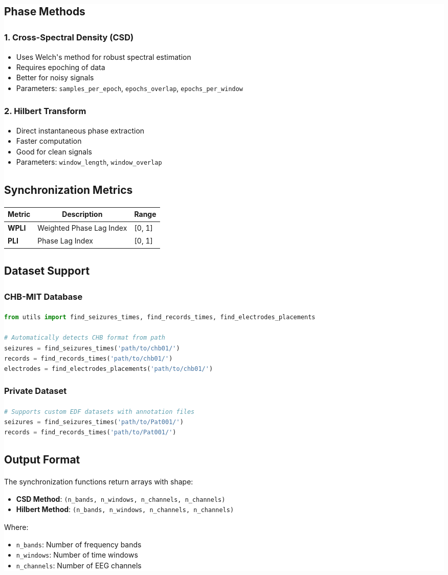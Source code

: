 ## Phase Methods

### 1. Cross-Spectral Density (CSD)
- Uses Welch's method for robust spectral estimation
- Requires epoching of data
- Better for noisy signals
- Parameters: `samples_per_epoch`, `epochs_overlap`, `epochs_per_window`

### 2. Hilbert Transform
- Direct instantaneous phase extraction
- Faster computation
- Good for clean signals
- Parameters: `window_length`, `window_overlap`

## Synchronization Metrics

| Metric | Description | Range |
|--------|-------------|-------|
| **WPLI** | Weighted Phase Lag Index | [0, 1] |
| **PLI** | Phase Lag Index | [0, 1] |



## Dataset Support

### CHB-MIT Database
```python
from utils import find_seizures_times, find_records_times, find_electrodes_placements

# Automatically detects CHB format from path
seizures = find_seizures_times('path/to/chb01/')
records = find_records_times('path/to/chb01/')
electrodes = find_electrodes_placements('path/to/chb01/')
```

### Private Dataset
```python
# Supports custom EDF datasets with annotation files
seizures = find_seizures_times('path/to/Pat001/')
records = find_records_times('path/to/Pat001/')
```

## Output Format

The synchronization functions return arrays with shape:
- **CSD Method**: `(n_bands, n_windows, n_channels, n_channels)`
- **Hilbert Method**: `(n_bands, n_windows, n_channels, n_channels)`

Where:
- `n_bands`: Number of frequency bands
- `n_windows`: Number of time windows
- `n_channels`: Number of EEG channels

